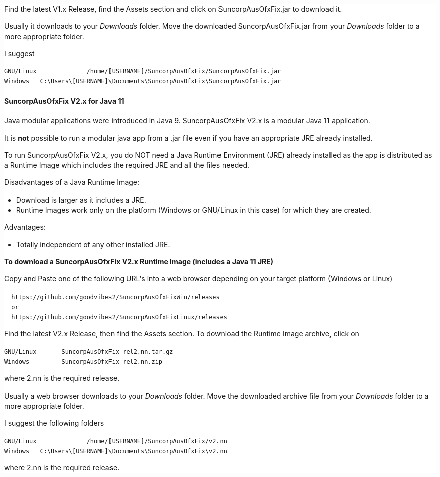 Find the latest V1.x Release, find the Assets section and click on
SuncorpAusOfxFix.jar to download it.

Usually it downloads to your *Downloads* folder.
Move the downloaded SuncorpAusOfxFix.jar from your *Downloads* folder to a more
appropriate folder.

I suggest
```
GNU/Linux              /home/[USERNAME]/SuncorpAusOfxFix/SuncorpAusOfxFix.jar
Windows   C:\Users\[USERNAME]\Documents\SuncorpAusOfxFix\SuncorpAusOfxFix.jar
```

#### SuncorpAusOfxFix V2.x for Java 11 ####

Java modular applications were introduced in Java 9. SuncorpAusOfxFix V2.x is a
modular Java 11 application.

It is **not** possible to run a modular java app from a .jar file even if you
have an appropriate JRE already installed.

To run SuncorpAusOfxFix V2.x, you do NOT need a Java Runtime Environment (JRE)
already installed as the app is distributed as a Runtime Image which includes
the required JRE and all the files needed.

Disadvantages of a Java Runtime Image:
  - Download is larger as it includes a JRE.
  - Runtime Images work only on the platform (Windows or GNU/Linux in this case)
  for which they are created.

Advantages:
  - Totally independent of any other installed JRE.

**To download a SuncorpAusOfxFix V2.x Runtime Image (includes a Java 11 JRE)**

Copy and Paste one of the following URL's into a web browser depending on your
target platform (Windows or Linux)
```
  https://github.com/goodvibes2/SuncorpAusOfxFixWin/releases
  or
  https://github.com/goodvibes2/SuncorpAusOfxFixLinux/releases
```

Find the latest V2.x Release, then find the Assets section. To download the
Runtime Image archive, click on
```
GNU/Linux       SuncorpAusOfxFix_rel2.nn.tar.gz
Windows         SuncorpAusOfxFix_rel2.nn.zip
```
where 2.nn is the required release.

Usually a web browser downloads to your *Downloads* folder.
Move the downloaded archive file from your *Downloads* folder to a more
appropriate folder.

I suggest the following folders
```
GNU/Linux              /home/[USERNAME]/SuncorpAusOfxFix/v2.nn
Windows   C:\Users\[USERNAME]\Documents\SuncorpAusOfxFix\v2.nn
```
where 2.nn is the required release.
